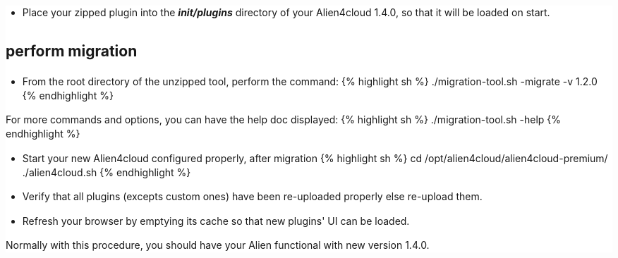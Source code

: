  * Place your zipped plugin into the ***init/plugins*** directory of your Alien4cloud 1.4.0, so that it will be loaded on start.

## perform migration

* From the root directory of the unzipped tool, perform the command:
{% highlight sh %}
./migration-tool.sh -migrate -v 1.2.0
{% endhighlight %}

For more commands and options, you can have the help doc displayed:
{% highlight sh %}
./migration-tool.sh -help
{% endhighlight %}

* Start your new Alien4cloud configured properly, after migration
{% highlight sh %}
cd /opt/alien4cloud/alien4cloud-premium/
./alien4cloud.sh
{% endhighlight %}

* Verify that all plugins (excepts custom ones) have been re-uploaded properly else re-upload them.  

* Refresh your browser by emptying its cache so that new plugins' UI can be loaded.

Normally with this procedure, you should have your Alien functional with new version 1.4.0.



[backup-restore-tool_url]: http://fastconnect.org/maven/service/local/artifact/maven/redirect?r=fastconnect&g=alien4cloud&a=alien4cloud-backup-restore-tools&v=LATEST&p=zip&c=distrib "backup-restore-tool"

[migration-tool_url]: http://fastconnect.org/maven/service/local/artifact/maven/redirect?r=fastconnect&g=alien4cloud&a=alien4cloud-migration&v=LATEST&p=zip&c=distrib "migration-tool"
